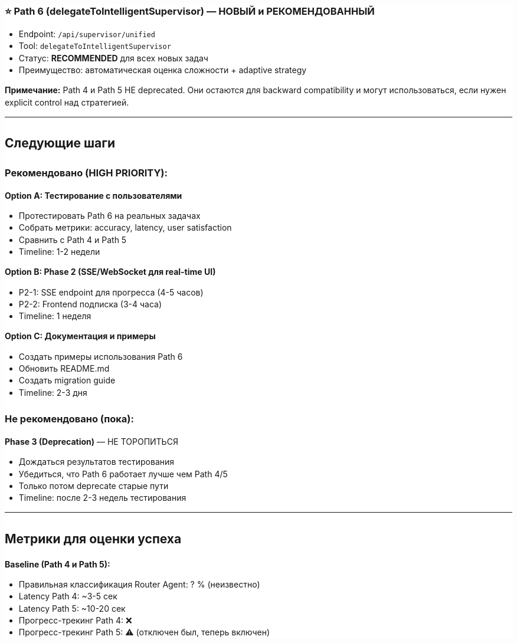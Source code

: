 ### ⭐ Path 6 (delegateToIntelligentSupervisor) — НОВЫЙ и РЕКОМЕНДОВАННЫЙ
- Endpoint: `/api/supervisor/unified`
- Tool: `delegateToIntelligentSupervisor`
- Статус: **RECOMMENDED** для всех новых задач
- Преимущество: автоматическая оценка сложности + adaptive strategy

**Примечание:** Path 4 и Path 5 НЕ deprecated. Они остаются для backward compatibility и могут использоваться, если нужен explicit control над стратегией.

---

## Следующие шаги

### Рекомендовано (HIGH PRIORITY):

**Option A: Тестирование с пользователями**
- Протестировать Path 6 на реальных задачах
- Собрать метрики: accuracy, latency, user satisfaction
- Сравнить с Path 4 и Path 5
- Timeline: 1-2 недели

**Option B: Phase 2 (SSE/WebSocket для real-time UI)**
- P2-1: SSE endpoint для прогресса (4-5 часов)
- P2-2: Frontend подписка (3-4 часа)
- Timeline: 1 неделя

**Option C: Документация и примеры**
- Создать примеры использования Path 6
- Обновить README.md
- Создать migration guide
- Timeline: 2-3 дня

### Не рекомендовано (пока):

**Phase 3 (Deprecation)** — НЕ ТОРОПИТЬСЯ
- Дождаться результатов тестирования
- Убедиться, что Path 6 работает лучше чем Path 4/5
- Только потом deprecate старые пути
- Timeline: после 2-3 недель тестирования

---

## Метрики для оценки успеха

**Baseline (Path 4 и Path 5):**
- Правильная классификация Router Agent: ? % (неизвестно)
- Latency Path 4: ~3-5 сек
- Latency Path 5: ~10-20 сек
- Прогресс-трекинг Path 4: ❌
- Прогресс-трекинг Path 5: ⚠️ (отключен был, теперь включен)
